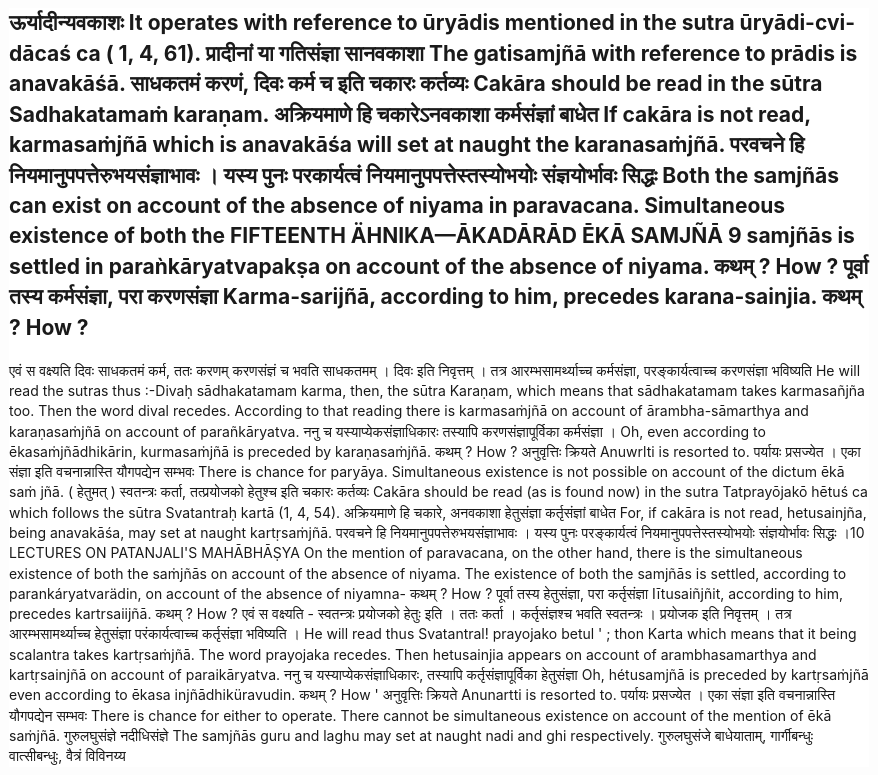 ऊर्यादीन्यवकाशः 
It operates with reference to ūryādis mentioned in the sutra ūryādi-cvi-dācaś ca ( 1, 4, 61). 
प्रादीनां या गतिसंज्ञा सानवकाशा 
The gatisamjñā with reference to prādis is anavakāśā. 
साधकतमं करणं, दिवः कर्म च इति चकारः कर्तव्यः 
Cakāra should be read in the sūtra Sadhakatamaṁ karaṇam. 
अक्रियमाणे हि चकारेऽनवकाशा कर्मसंज्ञां बाधेत 
If cakāra is not read, karmasaṁjñā which is anavakāśa will set at naught the karanasaṁjñā. 
परवचने हि नियमानुपपत्तेरुभयसंज्ञाभावः । यस्य पुनः परकार्यत्वं नियमानुपपत्तेस्तस्योभयोः संज्ञयोर्भावः सिद्धः 
Both the samjñās can exist on account of the absence of niyama in paravacana. Simultaneous existence of both the 
FIFTEENTH ÄHNIKA—ĀKADĀRĀD ĒKĀ SAMJÑĀ 
9 
samjñās is settled in paraǹkāryatvapakṣa on account of the absence of niyama. 
कथम् 
? How ? 
पूर्वा तस्य कर्मसंज्ञा, परा करणसंज्ञा 
Karma-sarijñā, according to him, precedes karana-sainjia. 
कथम् ? How ? 
- 
एवं स वक्ष्यति दिवः साधकतमं कर्म, ततः करणम् करणसंज्ञं च भवति साधकतमम् । दिवः इति निवृत्तम् । तत्र आरम्भसामर्थ्याच्च कर्मसंज्ञा, परङ्कार्यत्वाच्च करणसंज्ञा भविष्यति 
He will read the sutras thus :-Divaḥ sādhakatamam karma, then, the sūtra Karaṇam, which means that sādhakatamam takes karmasañjña too. Then the word dival recedes. According to that reading there is karmasaṁjñā on account of ārambha-sāmarthya and karaṇasaṁjñā on account of parañkāryatva. 
ननु च यस्याप्येकसंज्ञाधिकारः तस्यापि करणसंज्ञापूर्विका कर्मसंज्ञा । 
Oh, even according to ēkasaṁjñādhikārin, kurmasaṁjñā is preceded by karaṇasaṁjñā. 
कथम् ? How ? 
अनुवृत्तिः क्रियते Anuwrlti is resorted to. 
पर्यायः प्रसज्येत । एका संज्ञा इति वचनान्नास्ति यौगपद्येन सम्भवः 
There is chance for paryāya. Simultaneous existence is not possible on account of the dictum ēkā saṁ jñā. 
( हेतुमत् ) स्वतन्त्रः कर्ता, तत्प्रयोजको हेतुश्च इति चकारः कर्तव्यः 
Cakāra should be read (as is found now) in the sutra Tatprayōjakō hētuś ca which follows the sūtra Svatantraḥ kartā (1, 4, 54). 
अक्रियमाणे हि चकारे, अनवकाशा हेतुसंज्ञा कर्तृसंज्ञां बाधेत 
For, if cakāra is not read, hetusainjña, being anavakāśa, may set at naught kartṛsaṁjñā. 
परवचने हि नियमानुपपत्तेरुभयसंज्ञाभावः । यस्य पुनः परङ्कार्यत्वं नियमानुपपत्तेस्तस्योभयोः संज्ञयोर्भावः सिद्धः ।10 
LECTURES ON PATANJALI'S MAHĀBHĀṢYA 
On the mention of paravacana, on the other hand, there is the simultaneous existence of both the saṁjñās on account of the absence of niyama. The existence of both the samjñās is settled, according to parankáryatvarädin, on account of the absence of niyamna- 
कथम् ? How ? 
पूर्वा तस्य हेतुसंज्ञा, परा कर्तृसंज्ञा 
Iītusaiñjñit, according to him, precedes kartrsaiijñā. 
कथम् ? How ? 
एवं स वक्ष्यति - स्वतन्त्रः प्रयोजको हेतुः इति । ततः कर्ता । कर्तृसंज्ञश्च भवति स्वतन्त्रः । प्रयोजक इति निवृत्तम् । तत्र आरम्भसामर्थ्याच्च हेतुसंज्ञा परंकार्यत्वाच्च कर्तृसंज्ञा भविष्यति । 
He will read thus 
Svatantral! prayojako betul ' ; thon Karta which means that it being scalantra takes kartṛsaṁjñā. The word prayojaka recedes. Then hetusainjia appears on account of arambhasamarthya and kartṛsainjñā on account of paraikāryatva. 
ननु च यस्याप्येकसंज्ञाधिकारः, तस्यापि कर्तृसंज्ञापूर्विका हेतुसंज्ञा 
Oh, hétusamjñā is preceded by kartṛsaṁjñā even according to ēkasa injñādhiküravudin. 
कथम् ? How ' 
अनुवृत्तिः क्रियते Anunartti is resorted to. 
पर्यायः प्रसज्येत । एका संज्ञा इति वचनान्नास्ति यौगपद्येन सम्भवः 
There is chance for either to operate. There cannot be simultaneous existence on account of the mention of ēkā saṁjñā. गुरुलघुसंज्ञे नदीधिसंज्ञे 
The samjñās guru and laghu may set at naught nadi and ghi respectively. 
गुरुलघुसंजे बाधेयाताम्, गार्गीबन्धुः वात्सीबन्धुः, वैत्रं विविनय्य 